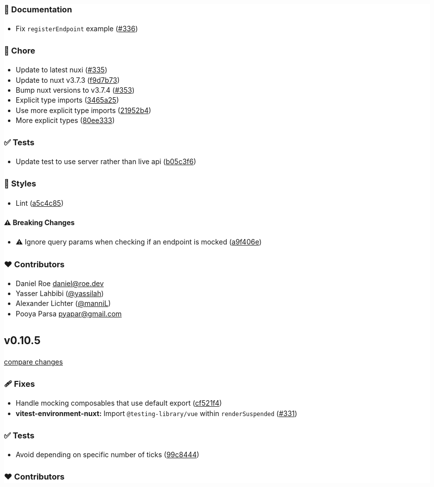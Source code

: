 ### 📖 Documentation

- Fix `registerEndpoint` example ([#336](https://github.com/danielroe/nuxt-vitest/pull/336))

### 🏡 Chore

- Update to latest nuxi ([#335](https://github.com/danielroe/nuxt-vitest/pull/335))
- Update to nuxt v3.7.3 ([f9d7b73](https://github.com/danielroe/nuxt-vitest/commit/f9d7b73))
- Bump nuxt versions to v3.7.4 ([#353](https://github.com/danielroe/nuxt-vitest/pull/353))
- Explicit type imports ([3465a25](https://github.com/danielroe/nuxt-vitest/commit/3465a25))
- Use more explicit type imports ([21952b4](https://github.com/danielroe/nuxt-vitest/commit/21952b4))
- More explicit types ([80ee333](https://github.com/danielroe/nuxt-vitest/commit/80ee333))

### ✅ Tests

- Update test to use server rather than live api ([b05c3f6](https://github.com/danielroe/nuxt-vitest/commit/b05c3f6))

### 🎨 Styles

- Lint ([a5c4c85](https://github.com/danielroe/nuxt-vitest/commit/a5c4c85))

#### ⚠️ Breaking Changes

- ⚠️  Ignore query params when checking if an endpoint is mocked ([a9f406e](https://github.com/danielroe/nuxt-vitest/commit/a9f406e))

### ❤️ Contributors

- Daniel Roe <daniel@roe.dev>
- Yasser Lahbibi ([@yassilah](http://github.com/yassilah))
- Alexander Lichter ([@manniL](http://github.com/manniL))
- Pooya Parsa <pyapar@gmail.com>

## v0.10.5

[compare changes](https://github.com/danielroe/nuxt-vitest/compare/v0.10.4...v0.10.5)

### 🩹 Fixes

- Handle mocking composables that use default export ([cf521f4](https://github.com/danielroe/nuxt-vitest/commit/cf521f4))
- **vitest-environment-nuxt:** Import `@testing-library/vue` within `renderSuspended` ([#331](https://github.com/danielroe/nuxt-vitest/pull/331))

### ✅ Tests

- Avoid depending on specific number of ticks ([99c8444](https://github.com/danielroe/nuxt-vitest/commit/99c8444))

### ❤️ Contributors
